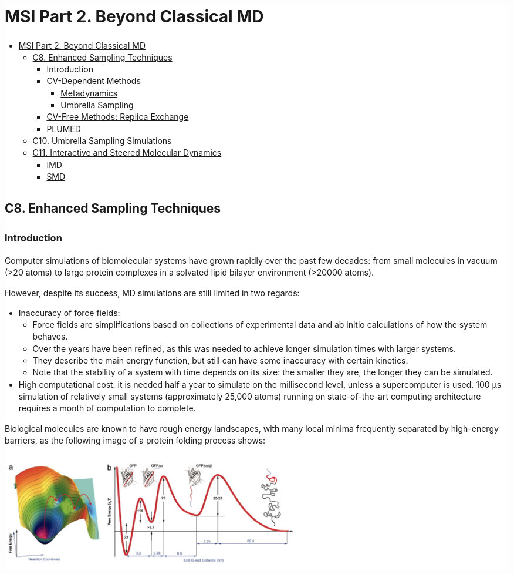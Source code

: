 # MSI Part 2. Beyond Classical MD

* [MSI Part 2\. Beyond Classical MD](#msi-part-2-beyond-classical-md)
  * [C8\. Enhanced Sampling Techniques](#c8-enhanced-sampling-techniques)
    * [Introduction](#introduction)
    * [CV\-Dependent Methods](#cv-dependent-methods)
      * [Metadynamics](#metadynamics)
      * [Umbrella Sampling](#umbrella-sampling)
    * [CV\-Free Methods: Replica Exchange](#cv-free-methods-replica-exchange)
    * [PLUMED](#plumed)
  * [C10\. Umbrella Sampling Simulations](#c10-umbrella-sampling-simulations)
  * [C11\. Interactive and Steered Molecular Dynamics](#c11-interactive-and-steered-molecular-dynamics)
    * [IMD](#imd)
    * [SMD](#smd)

## C8. Enhanced Sampling Techniques



### Introduction

Computer simulations of biomolecular systems have grown rapidly over the past few decades: from small molecules in vacuum (>20 atoms) to large protein complexes in a solvated lipid bilayer environment (>20000 atoms). 

However, despite its success, MD simulations are still limited in two regards:

* Inaccuracy of force fields: 
	* Force fields are simplifications based on collections of experimental data and ab initio calculations of how the system behaves.
	* Over the years have been refined, as this was needed to achieve longer simulation times with larger systems.
	* They describe the main energy function, but still can have some inaccuracy with certain kinetics.
	* Note that the stability of a system with time depends on its size: the smaller they are, the longer they can be simulated.
* High computational cost: it is needed half a year to simulate on the millisecond level, unless a supercomputer is used. 100 μs simulation of relatively small systems (approximately 25,000 atoms) running on state-of-the-art computing architecture requires a month of computation to complete.

Biological molecules are known to have rough energy landscapes, with many local minima frequently separated by high-energy barriers, as the following image of a protein folding process shows:

<img src="msi-notes.assets/8.1.png" alt=""
	title="" width="500"/>
	